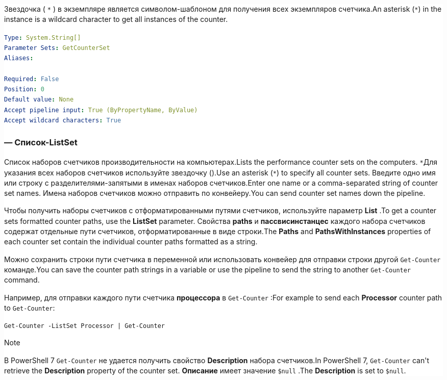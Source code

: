 <span data-ttu-id="4d791-241">Звездочка ( `*` ) в экземпляре является символом-шаблоном для получения всех экземпляров счетчика.</span><span class="sxs-lookup"><span data-stu-id="4d791-241">An asterisk (`*`) in the instance is a wildcard character to get all instances of the counter.</span></span>

```yaml
Type: System.String[]
Parameter Sets: GetCounterSet
Aliases:

Required: False
Position: 0
Default value: None
Accept pipeline input: True (ByPropertyName, ByValue)
Accept wildcard characters: True
```

### <span data-ttu-id="4d791-242">— Список</span><span class="sxs-lookup"><span data-stu-id="4d791-242">-ListSet</span></span>

<span data-ttu-id="4d791-243">Список наборов счетчиков производительности на компьютерах.</span><span class="sxs-lookup"><span data-stu-id="4d791-243">Lists the performance counter sets on the computers.</span></span> <span data-ttu-id="4d791-244">`*`Для указания всех наборов счетчиков используйте звездочку ().</span><span class="sxs-lookup"><span data-stu-id="4d791-244">Use an asterisk (`*`) to specify all counter sets.</span></span> <span data-ttu-id="4d791-245">Введите одно имя или строку с разделителями-запятыми в именах наборов счетчиков.</span><span class="sxs-lookup"><span data-stu-id="4d791-245">Enter one name or a comma-separated string of counter set names.</span></span> <span data-ttu-id="4d791-246">Имена наборов счетчиков можно отправить по конвейеру.</span><span class="sxs-lookup"><span data-stu-id="4d791-246">You can send counter set names down the pipeline.</span></span>

<span data-ttu-id="4d791-247">Чтобы получить наборы счетчиков с отформатированными путями счетчиков, используйте параметр **List** .</span><span class="sxs-lookup"><span data-stu-id="4d791-247">To get a counter sets formatted counter paths, use the **ListSet** parameter.</span></span> <span data-ttu-id="4d791-248">Свойства **paths** и **пассвисинстанцес** каждого набора счетчиков содержат отдельные пути счетчиков, отформатированные в виде строки.</span><span class="sxs-lookup"><span data-stu-id="4d791-248">The **Paths** and **PathsWithInstances** properties of each counter set contain the individual counter paths formatted as a string.</span></span>

<span data-ttu-id="4d791-249">Можно сохранить строки пути счетчика в переменной или использовать конвейер для отправки строки другой `Get-Counter` команде.</span><span class="sxs-lookup"><span data-stu-id="4d791-249">You can save the counter path strings in a variable or use the pipeline to send the string to another `Get-Counter` command.</span></span>

<span data-ttu-id="4d791-250">Например, для отправки каждого пути счетчика **процессора** в `Get-Counter` :</span><span class="sxs-lookup"><span data-stu-id="4d791-250">For example to send each **Processor** counter path to `Get-Counter`:</span></span>

`Get-Counter -ListSet Processor | Get-Counter`

> [!NOTE]
> <span data-ttu-id="4d791-251">В PowerShell 7 `Get-Counter` не удается получить свойство **Description** набора счетчиков.</span><span class="sxs-lookup"><span data-stu-id="4d791-251">In PowerShell 7, `Get-Counter` can't retrieve the **Description** property of the counter set.</span></span> <span data-ttu-id="4d791-252">**Описание** имеет значение `$null` .</span><span class="sxs-lookup"><span data-stu-id="4d791-252">The **Description** is set to `$null`.</span></span>
